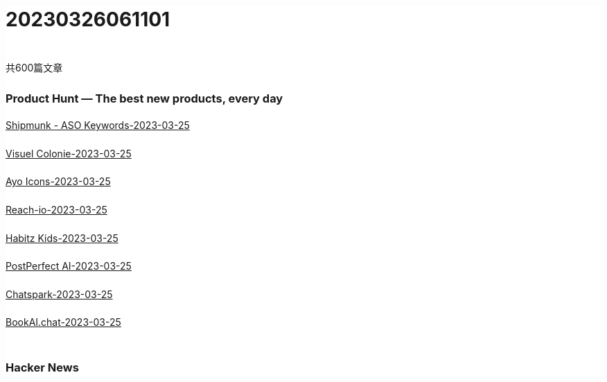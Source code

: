 <h1>20230326061101</h1><br/>共600篇文章








###  Product Hunt — The best new products, every day

<a target=_blank rel=nofollow href="https://www.producthunt.com/posts/shipmunk-aso-keywords" >Shipmunk - ASO Keywords-2023-03-25</a><br/><br/><a target=_blank rel=nofollow href="https://www.producthunt.com/posts/visuel-colonie" >Visuel Colonie-2023-03-25</a><br/><br/><a target=_blank rel=nofollow href="https://www.producthunt.com/posts/ayo-icons" >Ayo Icons-2023-03-25</a><br/><br/><a target=_blank rel=nofollow href="https://www.producthunt.com/posts/reach-io" >Reach-io-2023-03-25</a><br/><br/><a target=_blank rel=nofollow href="https://www.producthunt.com/posts/habitz-kids" >Habitz Kids-2023-03-25</a><br/><br/><a target=_blank rel=nofollow href="https://www.producthunt.com/posts/postperfect-ai" >PostPerfect AI-2023-03-25</a><br/><br/><a target=_blank rel=nofollow href="https://www.producthunt.com/posts/chatspark" >Chatspark-2023-03-25</a><br/><br/><a target=_blank rel=nofollow href="https://www.producthunt.com/posts/bookai-chat" >BookAI.chat-2023-03-25</a><br/><br/>







###  Hacker News
